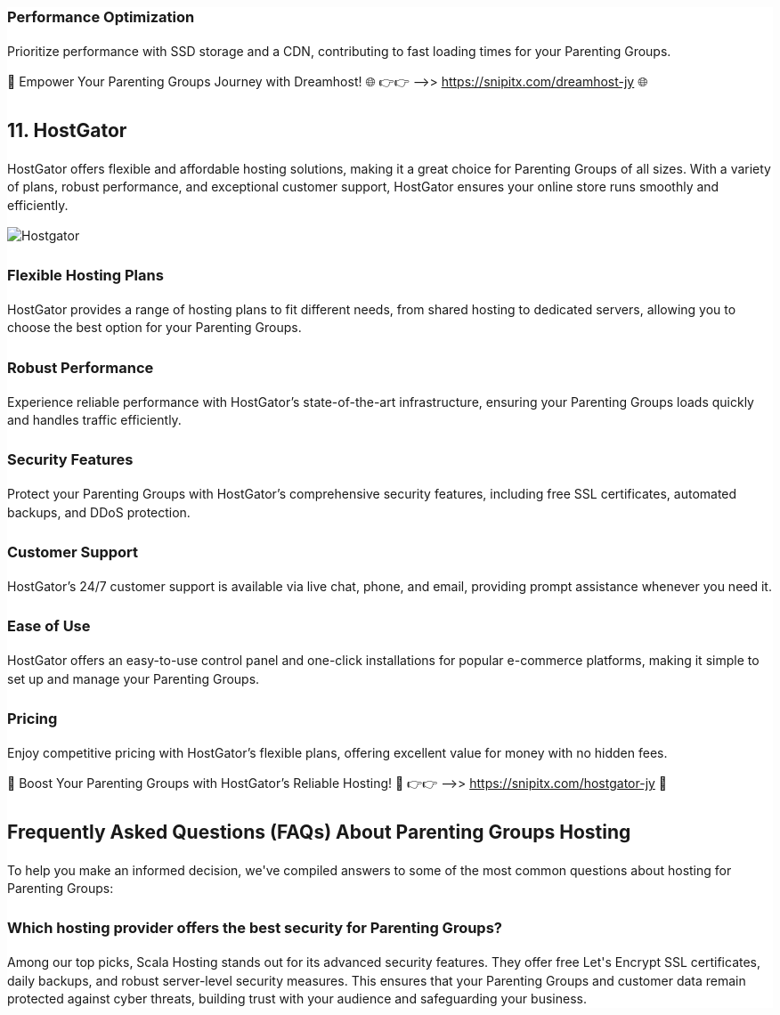 ### Performance Optimization
Prioritize performance with SSD storage and a CDN, contributing to fast loading times for your Parenting Groups.

🚀 Empower Your Parenting Groups Journey with Dreamhost! 🌐
👉👉 -->> https://snipitx.com/dreamhost-jy 🌐

## 11. HostGator

HostGator offers flexible and affordable hosting solutions, making it a great choice for Parenting Groups of all sizes. With a variety of plans, robust performance, and exceptional customer support, HostGator ensures your online store runs smoothly and efficiently.

![Hostgator](https://i.imgur.com/SNC0dSu.jpeg "Hostgator Hosting")

### Flexible Hosting Plans
HostGator provides a range of hosting plans to fit different needs, from shared hosting to dedicated servers, allowing you to choose the best option for your Parenting Groups.

### Robust Performance
Experience reliable performance with HostGator’s state-of-the-art infrastructure, ensuring your Parenting Groups loads quickly and handles traffic efficiently.

### Security Features
Protect your Parenting Groups with HostGator’s comprehensive security features, including free SSL certificates, automated backups, and DDoS protection.

### Customer Support
HostGator’s 24/7 customer support is available via live chat, phone, and email, providing prompt assistance whenever you need it.

### Ease of Use
HostGator offers an easy-to-use control panel and one-click installations for popular e-commerce platforms, making it simple to set up and manage your Parenting Groups.

### Pricing
Enjoy competitive pricing with HostGator’s flexible plans, offering excellent value for money with no hidden fees.

🌟 Boost Your Parenting Groups with HostGator’s Reliable Hosting! 🚀
👉👉 -->> https://snipitx.com/hostgator-jy 🚀

## Frequently Asked Questions (FAQs) About Parenting Groups Hosting

To help you make an informed decision, we've compiled answers to some of the most common questions about hosting for Parenting Groups:

### Which hosting provider offers the best security for Parenting Groups? 
Among our top picks, Scala Hosting stands out for its advanced security features. They offer free Let's Encrypt SSL certificates, daily backups, and robust server-level security measures. This ensures that your Parenting Groups and customer data remain protected against cyber threats, building trust with your audience and safeguarding your business.
